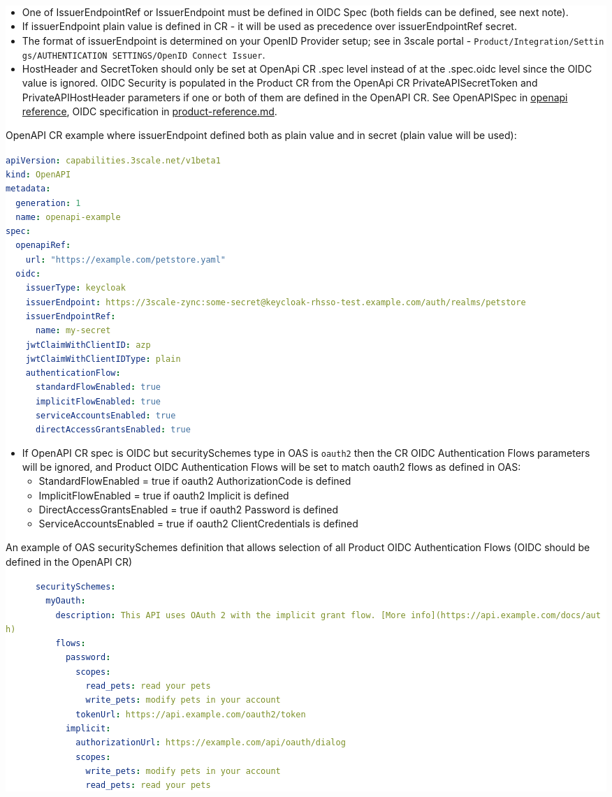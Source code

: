 - One of IssuerEndpointRef or IssuerEndpoint must be defined in OIDC Spec (both fields can be defined, see next note).
- If issuerEndpoint plain value is defined in CR - it will be used as precedence over issuerEndpointRef secret.
- The format of issuerEndpoint is determined on your OpenID Provider setup;
  see in 3scale portal - `Product/Integration/Settings/AUTHENTICATION SETTINGS/OpenID Connect Issuer`.  
- HostHeader and SecretToken should only be set at OpenApi CR .spec level instead of at the .spec.oidc level since the OIDC value is ignored.  OIDC Security is populated in the Product CR from the OpenApi CR PrivateAPISecretToken and PrivateAPIHostHeader parameters if one or both of them are defined in the OpenAPI CR. See OpenAPISpec in [openapi reference](openapi-reference.md), OIDC specification in [product-reference.md](product-reference.md).

OpenAPI CR example where issuerEndpoint defined both as plain value and in secret (plain value will be used):
```yaml
apiVersion: capabilities.3scale.net/v1beta1
kind: OpenAPI
metadata:
  generation: 1
  name: openapi-example
spec:
  openapiRef:
    url: "https://example.com/petstore.yaml"
  oidc:
    issuerType: keycloak
    issuerEndpoint: https://3scale-zync:some-secret@keycloak-rhsso-test.example.com/auth/realms/petstore
    issuerEndpointRef:
      name: my-secret
    jwtClaimWithClientID: azp
    jwtClaimWithClientIDType: plain
    authenticationFlow:
      standardFlowEnabled: true
      implicitFlowEnabled: true
      serviceAccountsEnabled: true
      directAccessGrantsEnabled: true
``` 

- If OpenAPI CR spec is OIDC but securitySchemes type in OAS is `oauth2` then the CR OIDC Authentication Flows parameters will be ignored, and Product OIDC Authentication Flows will be set to match oauth2 flows as defined in OAS:
    - StandardFlowEnabled = true if oauth2 AuthorizationCode is defined
    - ImplicitFlowEnabled = true if oauth2 Implicit is defined
    - DirectAccessGrantsEnabled = true if oauth2 Password is defined
    - ServiceAccountsEnabled = true if oauth2 ClientCredentials is defined

An example of OAS securitySchemes definition that allows selection of all Product OIDC Authentication Flows (OIDC should be defined in the OpenAPI CR)
```yaml
      securitySchemes:
        myOauth:
          description: This API uses OAuth 2 with the implicit grant flow. [More info](https://api.example.com/docs/auth)
          flows:
            password:
              scopes:
                read_pets: read your pets
                write_pets: modify pets in your account
              tokenUrl: https://api.example.com/oauth2/token
            implicit:
              authorizationUrl: https://example.com/api/oauth/dialog
              scopes:
                write_pets: modify pets in your account
                read_pets: read your pets
```
